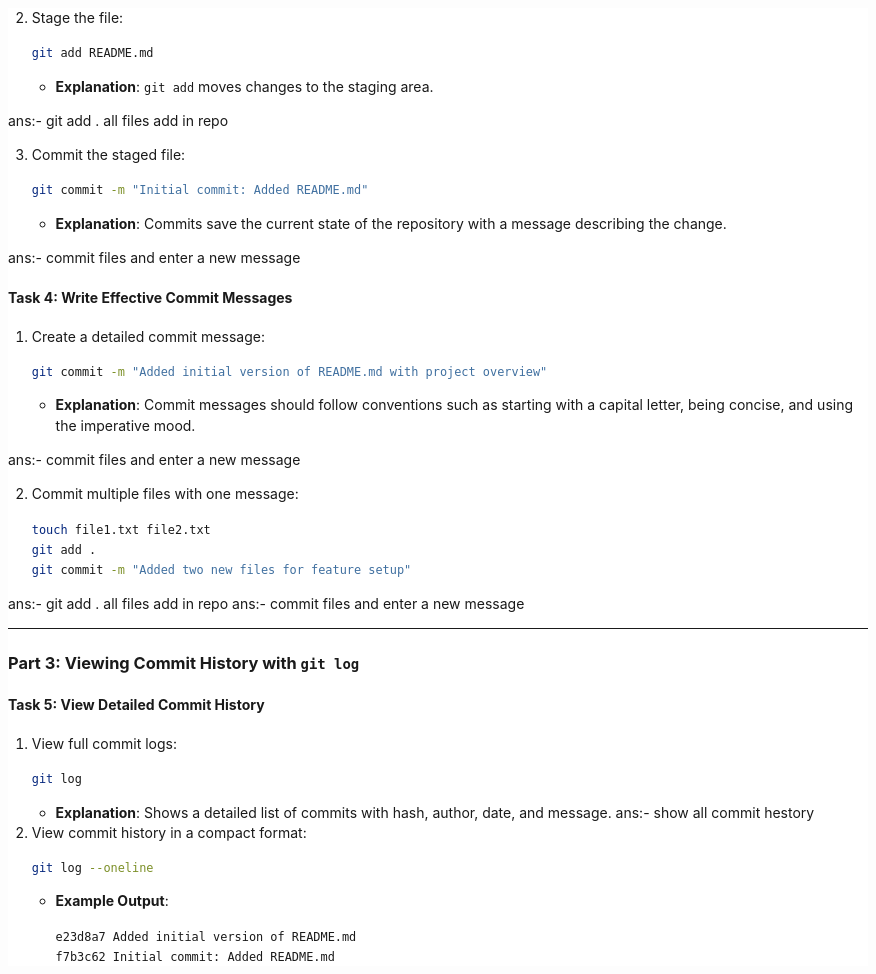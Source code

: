 2. Stage the file:  
   ```bash
   git add README.md
   ```
   - **Explanation**: `git add` moves changes to the staging area.

ans:- git add . all files add in repo

3. Commit the staged file:  
   ```bash
   git commit -m "Initial commit: Added README.md"
   ```
   - **Explanation**: Commits save the current state of the repository with a message describing the change.
 
 ans:- commit files and enter a new message
 
   
#### **Task 4: Write Effective Commit Messages**
1. Create a detailed commit message:  
   ```bash
   git commit -m "Added initial version of README.md with project overview"
   ```
   - **Explanation**: Commit messages should follow conventions such as starting with a capital letter, being concise, and using the imperative mood.

 ans:- commit files and enter a new message


2. Commit multiple files with one message:  
   ```bash
   touch file1.txt file2.txt
   git add .
   git commit -m "Added two new files for feature setup"
   ```
ans:- git add . all files add in repo
ans:- commit files and enter a new message

   
---

### **Part 3: Viewing Commit History with `git log`**

#### **Task 5: View Detailed Commit History**
1. View full commit logs:  
   ```bash
   git log
   ```
   - **Explanation**: Shows a detailed list of commits with hash, author, date, and message.
ans:- show all commit hestory 
2. View commit history in a compact format:  
   ```bash
   git log --oneline
   ```
   - **Example Output**:  
     ```
     e23d8a7 Added initial version of README.md
     f7b3c62 Initial commit: Added README.md
     ```
     
